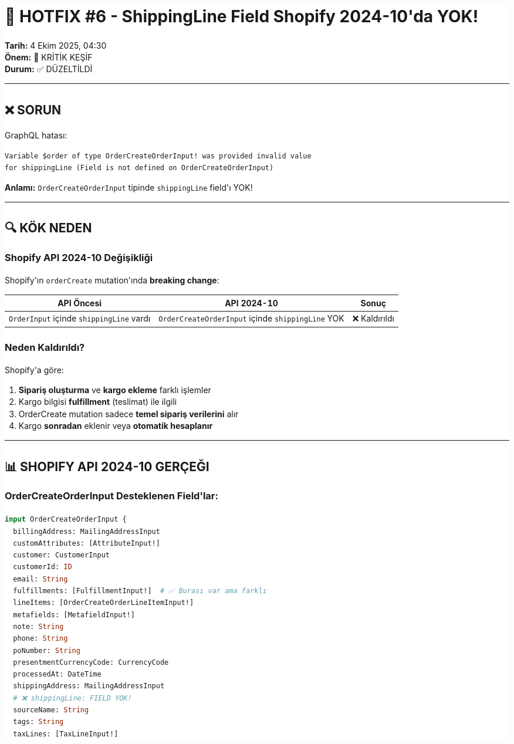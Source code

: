 # 🚨 HOTFIX #6 - ShippingLine Field Shopify 2024-10'da YOK!
**Tarih:** 4 Ekim 2025, 04:30  
**Önem:** 🔴 KRİTİK KEŞİF  
**Durum:** ✅ DÜZELTİLDİ

---

## ❌ SORUN

GraphQL hatası:
```
Variable $order of type OrderCreateOrderInput! was provided invalid value 
for shippingLine (Field is not defined on OrderCreateOrderInput)
```

**Anlamı:** `OrderCreateOrderInput` tipinde `shippingLine` field'ı YOK!

---

## 🔍 KÖK NEDEN

### Shopify API 2024-10 Değişikliği

Shopify'ın `orderCreate` mutation'ında **breaking change**:

| API Öncesi | API 2024-10 | Sonuç |
|------------|-------------|-------|
| `OrderInput` içinde `shippingLine` vardı | `OrderCreateOrderInput` içinde `shippingLine` YOK | ❌ Kaldırıldı |

### Neden Kaldırıldı?

Shopify'a göre:
1. **Sipariş oluşturma** ve **kargo ekleme** farklı işlemler
2. Kargo bilgisi **fulfillment** (teslimat) ile ilgili
3. OrderCreate mutation sadece **temel sipariş verilerini** alır
4. Kargo **sonradan** eklenir veya **otomatik hesaplanır**

---

## 📊 SHOPIFY API 2024-10 GERÇEĞI

### OrderCreateOrderInput Desteklenen Field'lar:

```graphql
input OrderCreateOrderInput {
  billingAddress: MailingAddressInput
  customAttributes: [AttributeInput!]
  customer: CustomerInput
  customerId: ID
  email: String
  fulfillments: [FulfillmentInput!]  # ✅ Burası var ama farklı
  lineItems: [OrderCreateOrderLineItemInput!]
  metafields: [MetafieldInput!]
  note: String
  phone: String
  poNumber: String
  presentmentCurrencyCode: CurrencyCode
  processedAt: DateTime
  shippingAddress: MailingAddressInput
  # ❌ shippingLine: FIELD YOK!
  sourceName: String
  tags: String
  taxLines: [TaxLineInput!]
```
